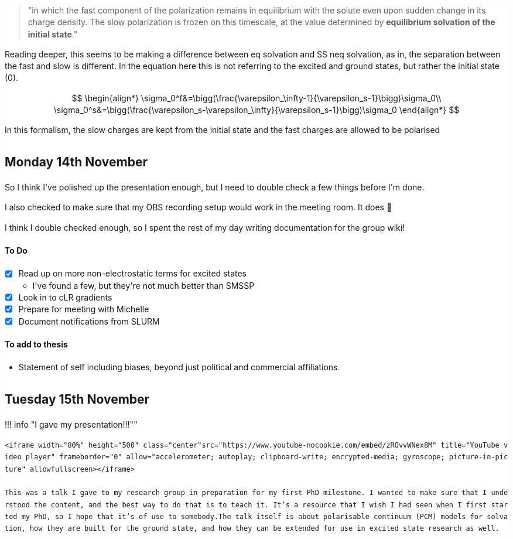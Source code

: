 > "in which the fast component of the polarization remains in equilibrium with the solute even upon sudden change in its charge density. The slow polarization is frozen on this timescale, at the value determined by **equilibrium solvation of the initial state**."



Reading deeper, this seems to be making a difference between eq solvation and SS neq solvation, as in, the separation between the fast and slow is different. In the equation here this is not referring to the excited and ground states, but rather the initial state (0).

$$
\begin{align*}
\sigma_0^f&=\bigg(\frac{\varepsilon_\infty-1}{\varepsilon_s-1}\bigg)\sigma_0\\
\sigma_0^s&=\bigg(\frac{\varepsilon_s-\varepsilon_\infty}{\varepsilon_s-1}\bigg)\sigma_0
\end{align*}
$$

In this formalism, the slow charges are kept from the initial state and the fast charges are allowed to be polarised 



## Monday 14th November

So I think I've polished up the presentation enough, but I need to double check a few things before I'm done.

I also checked to make sure that my OBS recording setup would work in the meeting room. It does :slightly_smiling_face:

I think I double checked enough, so I spent the rest of my day writing documentation for the group wiki!

#### To Do

* [x] Read up on more non-electrostatic terms for excited states
  * I've found a few, but they're not much better than SMSSP
* [x] Look in to cLR gradients
* [x] Prepare for meeting with Michelle
* [x] Document notifications from SLURM

#### To add to thesis

* Statement of self including biases, beyond just political and commercial affiliations.

## Tuesday 15th November

!!! info "I gave my presentation!!!""
	
	<iframe width="80%" height="500" class="center"src="https://www.youtube-nocookie.com/embed/zROvvWNex8M" title="YouTube video player" frameborder="0" allow="accelerometer; autoplay; clipboard-write; encrypted-media; gyroscope; picture-in-picture" allowfullscreen></iframe>
	
	This was a talk I gave to my research group in preparation for my first PhD milestone. I wanted to make sure that I understood the content, and the best way to do that is to teach it. It’s a resource that I wish I had seen when I first started my PhD, so I hope that it’s of use to somebody.The talk itself is about polarisable continuum (PCM) models for solvation, how they are built for the ground state, and how they can be extended for use in excited state research as well.

